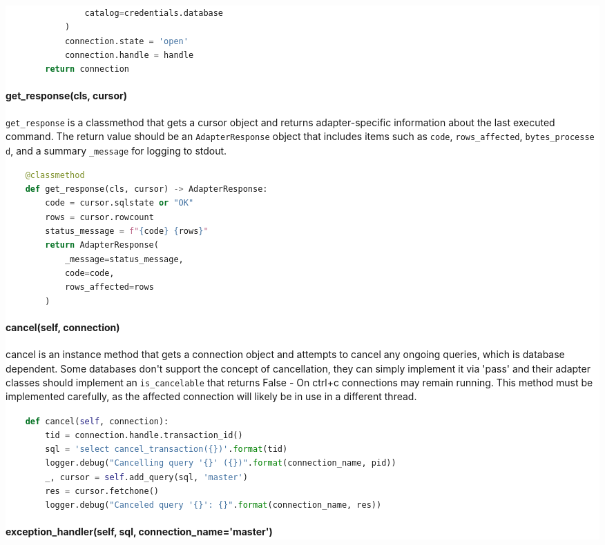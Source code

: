 ```python
                catalog=credentials.database
            )
            connection.state = 'open'
            connection.handle = handle
        return connection
```

</File>

#### get_response(cls, cursor)

`get_response` is a classmethod that gets a cursor object and returns adapter-specific information about the last executed command. The return value should be an `AdapterResponse` object that includes items such as `code`, `rows_affected`, `bytes_processed`, and a summary `_message` for logging to stdout.

<File name='connections.py'>

```python
    @classmethod
    def get_response(cls, cursor) -> AdapterResponse:
        code = cursor.sqlstate or "OK"
        rows = cursor.rowcount
        status_message = f"{code} {rows}"
        return AdapterResponse(
            _message=status_message,
            code=code,
            rows_affected=rows
        )
```

</File>

#### cancel(self, connection)

cancel is an instance method that gets a connection object and attempts to cancel any ongoing queries, which is database dependent. Some databases don't support the concept of cancellation, they can simply implement it via 'pass' and their adapter classes should implement an `is_cancelable` that returns False - On ctrl+c connections may remain running. This method must be implemented carefully, as the affected connection will likely be in use in a different thread.

<File name='connections.py'>

```python
    def cancel(self, connection):
        tid = connection.handle.transaction_id()
        sql = 'select cancel_transaction({})'.format(tid)
        logger.debug("Cancelling query '{}' ({})".format(connection_name, pid))
        _, cursor = self.add_query(sql, 'master')
        res = cursor.fetchone()
        logger.debug("Canceled query '{}': {}".format(connection_name, res))
```

</File>

#### exception_handler(self, sql, connection_name='master')
